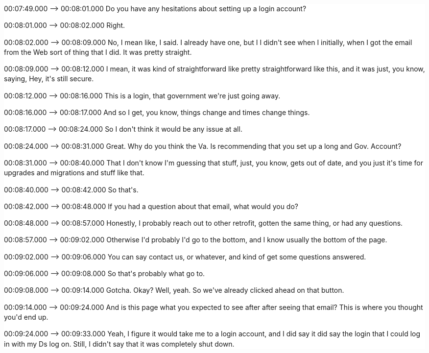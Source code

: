 00:07:49.000 --> 00:08:01.000
Do you have any hesitations about setting up a login account?

00:08:01.000 --> 00:08:02.000
Right.

00:08:02.000 --> 00:08:09.000
No, I mean like, I said. I already have one, but I I didn't see when I initially, when I got the email from the Web sort of thing that I did. It was pretty straight.

00:08:09.000 --> 00:08:12.000
I mean, it was kind of straightforward like pretty straightforward like this, and it was just, you know, saying, Hey, it's still secure.

00:08:12.000 --> 00:08:16.000
This is a login, that government we're just going away.

00:08:16.000 --> 00:08:17.000
And so I get, you know, things change and times change things.

00:08:17.000 --> 00:08:24.000
So I don't think it would be any issue at all.

00:08:24.000 --> 00:08:31.000
Great. Why do you think the Va. Is recommending that you set up a long and Gov. Account?

00:08:31.000 --> 00:08:40.000
That I don't know I'm guessing that stuff, just, you know, gets out of date, and you just it's time for upgrades and migrations and stuff like that.

00:08:40.000 --> 00:08:42.000
So that's.

00:08:42.000 --> 00:08:48.000
If you had a question about that email, what would you do?

00:08:48.000 --> 00:08:57.000
Honestly, I probably reach out to other retrofit, gotten the same thing, or had any questions.

00:08:57.000 --> 00:09:02.000
Otherwise I'd probably I'd go to the bottom, and I know usually the bottom of the page.

00:09:02.000 --> 00:09:06.000
You can say contact us, or whatever, and kind of get some questions answered.

00:09:06.000 --> 00:09:08.000
So that's probably what go to.

00:09:08.000 --> 00:09:14.000
Gotcha. Okay? Well, yeah. So we've already clicked ahead on that button.

00:09:14.000 --> 00:09:24.000
And is this page what you expected to see after after seeing that email? This is where you thought you'd end up.

00:09:24.000 --> 00:09:33.000
Yeah, I figure it would take me to a login account, and I did say it did say the login that I could log in with my Ds log on. Still, I didn't say that it was completely shut down.
